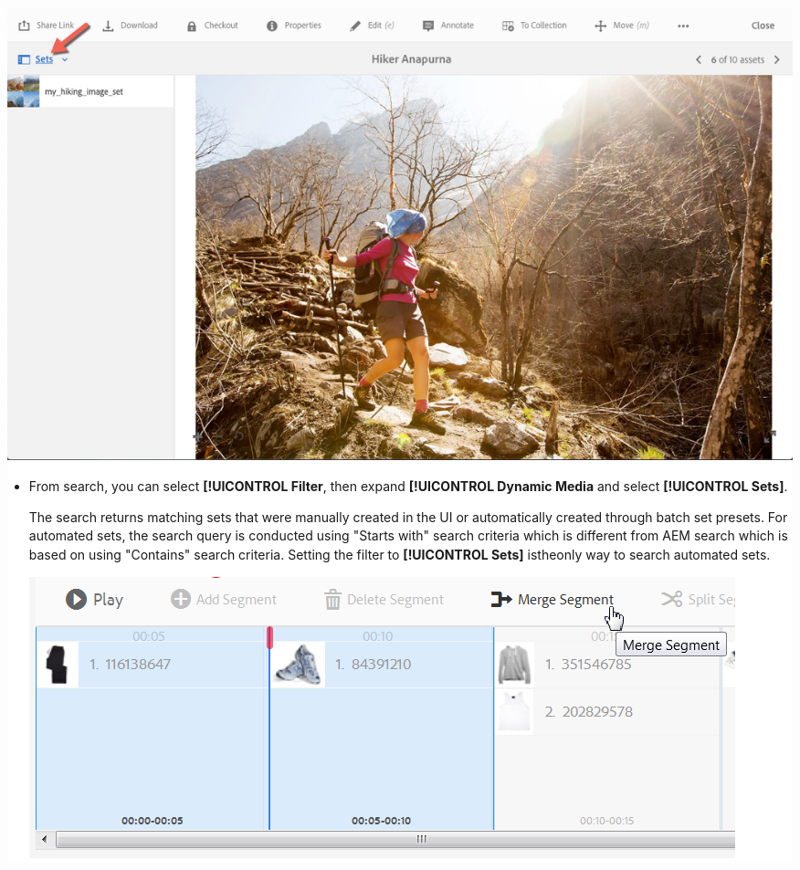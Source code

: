   ![6_5_imageset-setspulldownmenu](assets/6_5_imageset-setspulldownmenu.png)

* From search, you can select **[!UICONTROL Filter**, then expand **[!UICONTROL Dynamic Media** and select **[!UICONTROL Sets]**.

  The search returns matching sets that were manually created in the UI or automatically created through batch set presets. For automated sets, the search query is conducted using "Starts with" search criteria which is different from AEM search which is based on using "Contains" search criteria. Setting the filter to **[!UICONTROL Sets]** istheonly way to search automated sets.

  ![chlimage_1-134](assets/chlimage_1-134.png)

